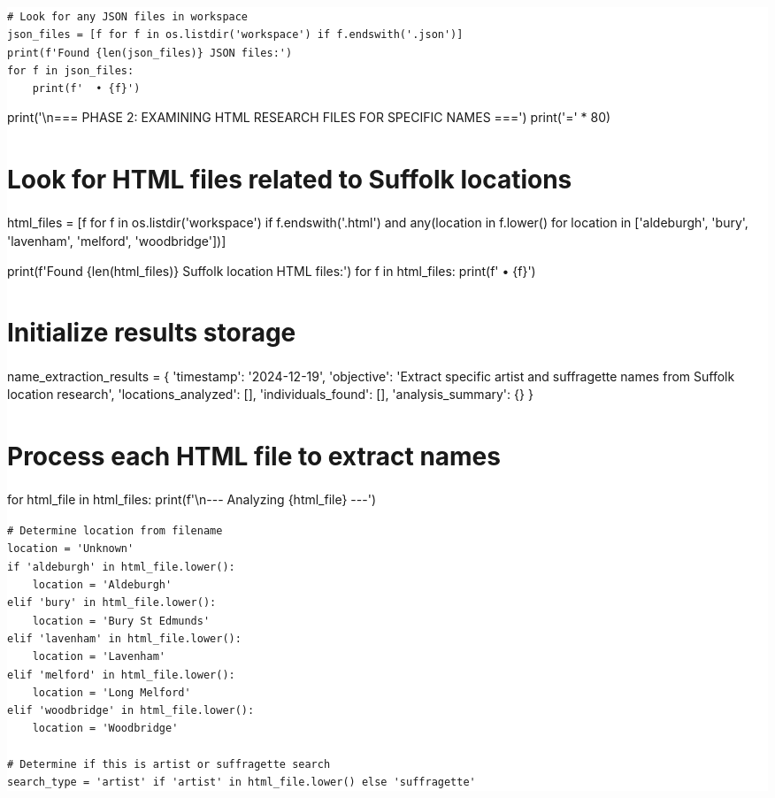     # Look for any JSON files in workspace
    json_files = [f for f in os.listdir('workspace') if f.endswith('.json')]
    print(f'Found {len(json_files)} JSON files:')
    for f in json_files:
        print(f'  • {f}')

print('\n=== PHASE 2: EXAMINING HTML RESEARCH FILES FOR SPECIFIC NAMES ===')
print('=' * 80)

# Look for HTML files related to Suffolk locations
html_files = [f for f in os.listdir('workspace') if f.endswith('.html') and any(location in f.lower() for location in ['aldeburgh', 'bury', 'lavenham', 'melford', 'woodbridge'])]

print(f'Found {len(html_files)} Suffolk location HTML files:')
for f in html_files:
    print(f'  • {f}')

# Initialize results storage
name_extraction_results = {
    'timestamp': '2024-12-19',
    'objective': 'Extract specific artist and suffragette names from Suffolk location research',
    'locations_analyzed': [],
    'individuals_found': [],
    'analysis_summary': {}
}

# Process each HTML file to extract names
for html_file in html_files:
    print(f'\n--- Analyzing {html_file} ---')
    
    # Determine location from filename
    location = 'Unknown'
    if 'aldeburgh' in html_file.lower():
        location = 'Aldeburgh'
    elif 'bury' in html_file.lower():
        location = 'Bury St Edmunds'
    elif 'lavenham' in html_file.lower():
        location = 'Lavenham'
    elif 'melford' in html_file.lower():
        location = 'Long Melford'
    elif 'woodbridge' in html_file.lower():
        location = 'Woodbridge'
    
    # Determine if this is artist or suffragette search
    search_type = 'artist' if 'artist' in html_file.lower() else 'suffragette'
    